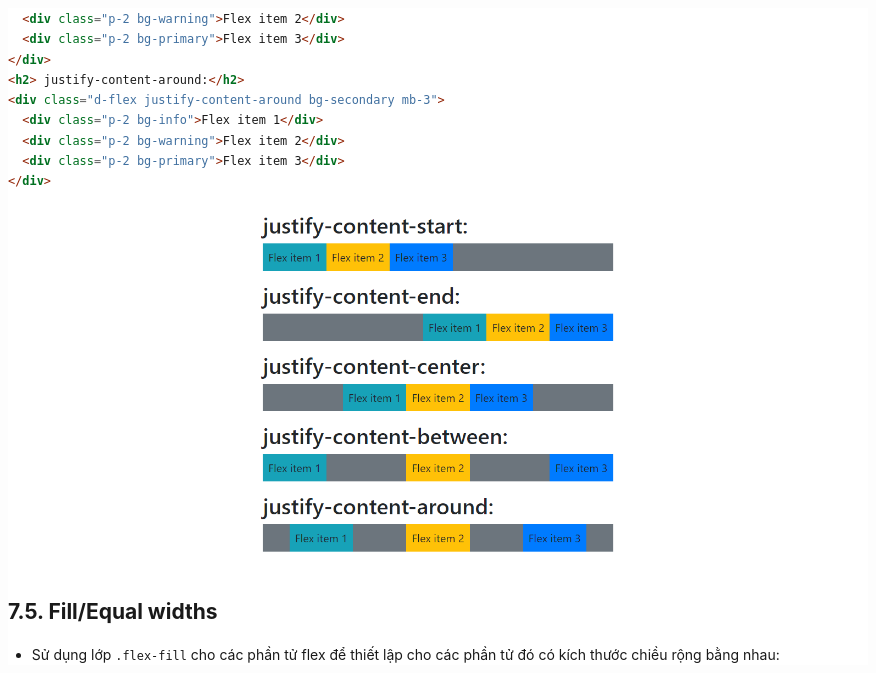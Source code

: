   ```html
    <div class="p-2 bg-warning">Flex item 2</div>
    <div class="p-2 bg-primary">Flex item 3</div>
  </div>
  <h2> justify-content-around:</h2>
  <div class="d-flex justify-content-around bg-secondary mb-3">
    <div class="p-2 bg-info">Flex item 1</div>
    <div class="p-2 bg-warning">Flex item 2</div>
    <div class="p-2 bg-primary">Flex item 3</div>
  </div>
  ```
<p align = "center">
<img width = 400 src="../images/lesson3/justify_content.png">
</p>

## 7.5. Fill/Equal widths
- Sử dụng lớp `.flex-fill` cho các phần tử flex để thiết lập cho các phần tử đó có kích thước chiều rộng bằng nhau:  
